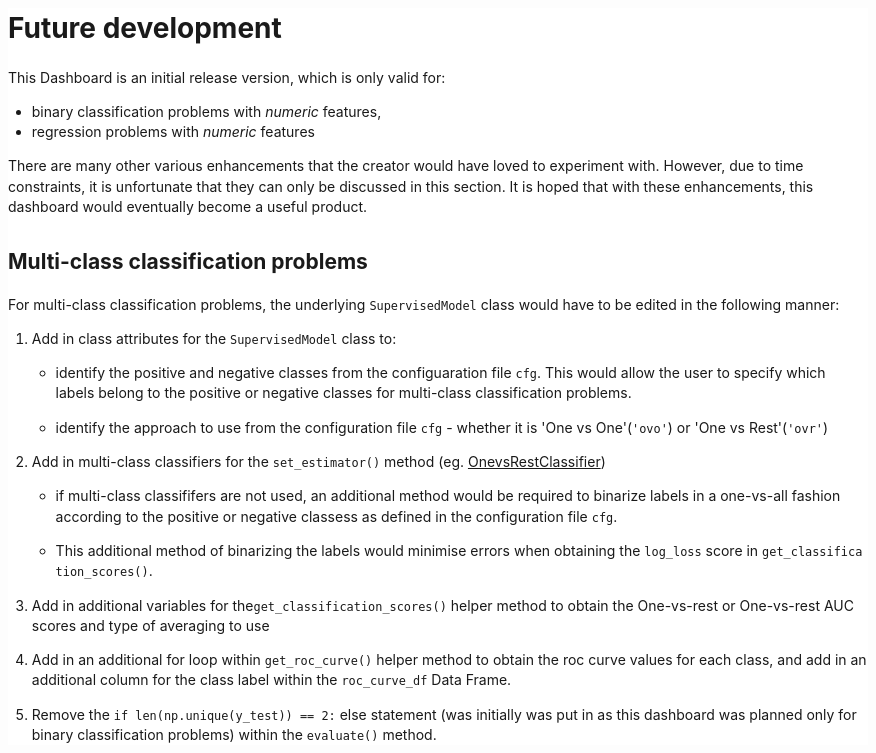 

# Future development 

This Dashboard is an initial release version, which is only valid for:

- binary classification problems with *numeric* features,
- regression problems with *numeric* features 



There are many other various enhancements that the creator would have loved to experiment with. However, due to time constraints, it is unfortunate that they can only be discussed in this section. It is hoped that with these enhancements, this dashboard would eventually become a useful product. 



## Multi-class classification problems 

For multi-class classification problems, the underlying `SupervisedModel` class would have to be edited in the following manner:



1. Add in class attributes for the `SupervisedModel` class to:

   - identify the positive and negative classes from the configuaration file `cfg`.  This would allow the user to specify which labels belong to the positive or negative classes for multi-class classification problems.  

   - identify the approach to use from the configuration file `cfg` - whether it is 'One vs One'(`'ovo'`) or 'One vs Rest'(`'ovr'`)

     

2. Add in multi-class classifiers for the `set_estimator()` method (eg. [OnevsRestClassifier](#https://scikit-learn.org/stable/modules/generated/sklearn.multiclass.OneVsRestClassifier.html)) 

   - if multi-class classififers are not used, an additional method would be required to binarize labels in a one-vs-all fashion according to the positive or negative classess as defined in the configuration file `cfg`. 

   - This additional method of binarizing the labels would minimise errors when obtaining the `log_loss` score in `get_classification_scores()`. 

     

3. Add in additional variables for the`get_classification_scores()` helper method to obtain the One-vs-rest or One-vs-rest AUC scores and type of averaging to use

   

4. Add in an additional for loop within `get_roc_curve()` helper method to obtain the roc curve values for each class, and add in an additional column for the class label within the `roc_curve_df` Data Frame. 

   

5. Remove the `if len(np.unique(y_test)) == 2:` else statement (was initially was put in as this dashboard was planned only for binary classification problems) within the `evaluate()` method. 


